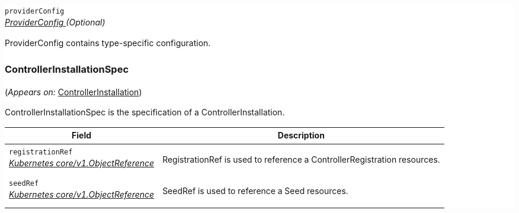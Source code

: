 </tr>
<tr>
<td>
<code>providerConfig</code></br>
<em>
<a href="#core.gardener.cloud/v1beta1.ProviderConfig">
ProviderConfig
</a>
</em>
</td>
<td>
<em>(Optional)</em>
<p>ProviderConfig contains type-specific configuration.</p>
</td>
</tr>
</tbody>
</table>
<h3 id="core.gardener.cloud/v1beta1.ControllerInstallationSpec">ControllerInstallationSpec
</h3>
<p>
(<em>Appears on:</em>
<a href="#core.gardener.cloud/v1beta1.ControllerInstallation">ControllerInstallation</a>)
</p>
<p>
<p>ControllerInstallationSpec is the specification of a ControllerInstallation.</p>
</p>
<table>
<thead>
<tr>
<th>Field</th>
<th>Description</th>
</tr>
</thead>
<tbody>
<tr>
<td>
<code>registrationRef</code></br>
<em>
<a href="https://kubernetes.io/docs/reference/generated/kubernetes-api/v1.15/#objectreference-v1-core">
Kubernetes core/v1.ObjectReference
</a>
</em>
</td>
<td>
<p>RegistrationRef is used to reference a ControllerRegistration resources.</p>
</td>
</tr>
<tr>
<td>
<code>seedRef</code></br>
<em>
<a href="https://kubernetes.io/docs/reference/generated/kubernetes-api/v1.15/#objectreference-v1-core">
Kubernetes core/v1.ObjectReference
</a>
</em>
</td>
<td>
<p>SeedRef is used to reference a Seed resources.</p>
</td>
</tr>
</tbody>
</table>